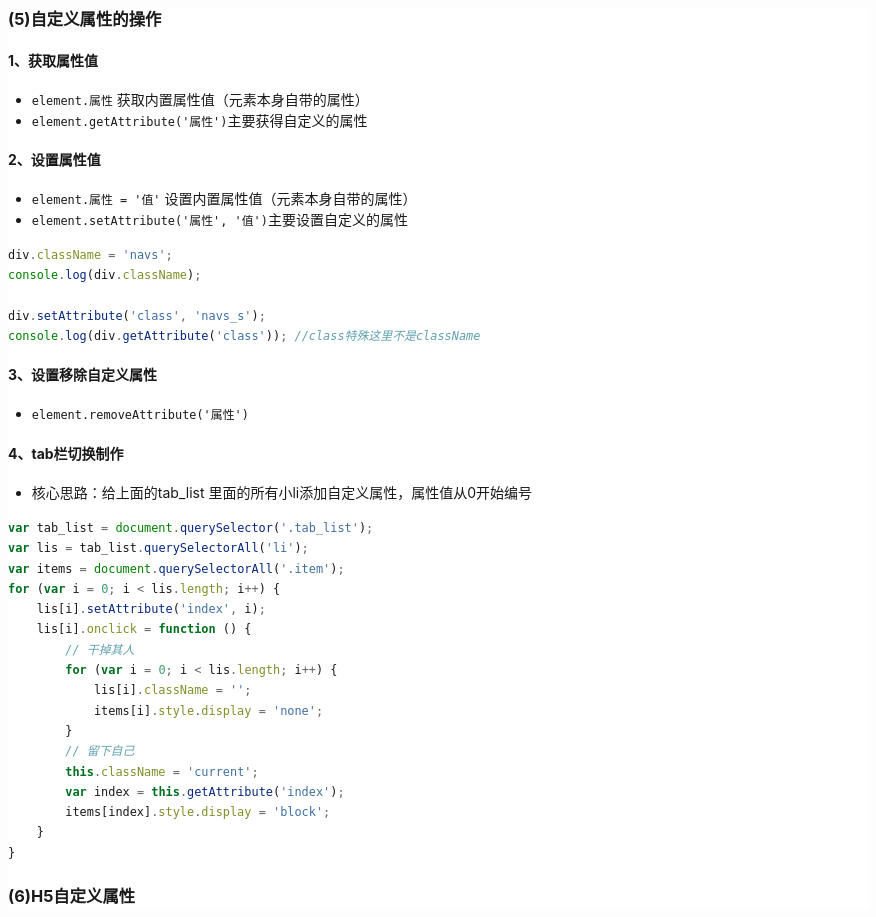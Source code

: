 

### (5)自定义属性的操作

#### 1、获取属性值

+ `element.属性` 获取内置属性值（元素本身自带的属性）
+ `element.getAttribute('属性')`主要获得自定义的属性

#### 2、设置属性值

+ `element.属性 = '值'` 设置内置属性值（元素本身自带的属性）
+ `element.setAttribute('属性', '值')`主要设置自定义的属性

```js
div.className = 'navs';
console.log(div.className);

div.setAttribute('class', 'navs_s');
console.log(div.getAttribute('class')); //class特殊这里不是className
```



#### 3、设置移除自定义属性

+ `element.removeAttribute('属性')`



#### 4、tab栏切换制作

+  核心思路：给上面的tab_list 里面的所有小li添加自定义属性，属性值从0开始编号

```js
var tab_list = document.querySelector('.tab_list');
var lis = tab_list.querySelectorAll('li');
var items = document.querySelectorAll('.item');
for (var i = 0; i < lis.length; i++) {
    lis[i].setAttribute('index', i);
    lis[i].onclick = function () {
        // 干掉其人
        for (var i = 0; i < lis.length; i++) {
            lis[i].className = '';
            items[i].style.display = 'none';
        }
        // 留下自己
        this.className = 'current';
        var index = this.getAttribute('index');
        items[index].style.display = 'block';
    }
}
```



### (6)H5自定义属性
